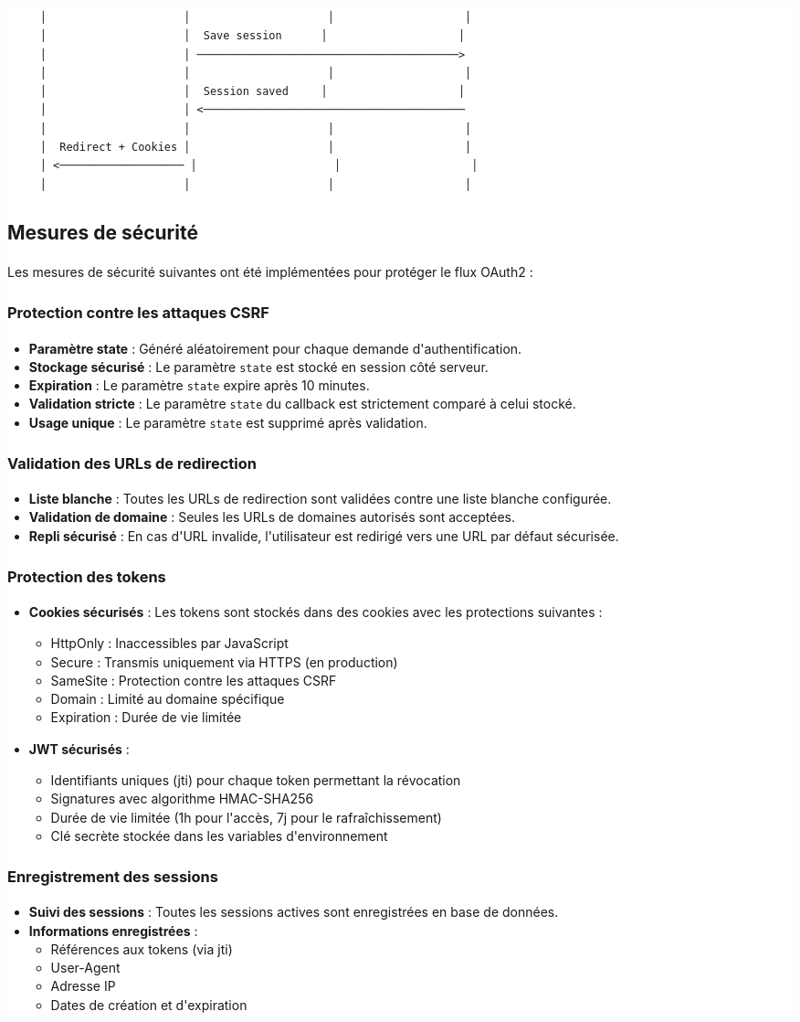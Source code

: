 ```
     │                     │                     │                    │
     │                     │  Save session      │                    │
     │                     │ ────────────────────────────────────────>
     │                     │                     │                    │
     │                     │  Session saved     │                    │
     │                     │ <────────────────────────────────────────
     │                     │                     │                    │
     │  Redirect + Cookies │                     │                    │
     │ <─────────────────── │                     │                    │
     │                     │                     │                    │
```

## Mesures de sécurité

Les mesures de sécurité suivantes ont été implémentées pour protéger le flux OAuth2 :

### Protection contre les attaques CSRF

- **Paramètre state** : Généré aléatoirement pour chaque demande d'authentification.
- **Stockage sécurisé** : Le paramètre `state` est stocké en session côté serveur.
- **Expiration** : Le paramètre `state` expire après 10 minutes.
- **Validation stricte** : Le paramètre `state` du callback est strictement comparé à celui stocké.
- **Usage unique** : Le paramètre `state` est supprimé après validation.

### Validation des URLs de redirection

- **Liste blanche** : Toutes les URLs de redirection sont validées contre une liste blanche configurée.
- **Validation de domaine** : Seules les URLs de domaines autorisés sont acceptées.
- **Repli sécurisé** : En cas d'URL invalide, l'utilisateur est redirigé vers une URL par défaut sécurisée.

### Protection des tokens

- **Cookies sécurisés** : Les tokens sont stockés dans des cookies avec les protections suivantes :
  - HttpOnly : Inaccessibles par JavaScript
  - Secure : Transmis uniquement via HTTPS (en production)
  - SameSite : Protection contre les attaques CSRF
  - Domain : Limité au domaine spécifique
  - Expiration : Durée de vie limitée

- **JWT sécurisés** :
  - Identifiants uniques (jti) pour chaque token permettant la révocation
  - Signatures avec algorithme HMAC-SHA256
  - Durée de vie limitée (1h pour l'accès, 7j pour le rafraîchissement)
  - Clé secrète stockée dans les variables d'environnement

### Enregistrement des sessions

- **Suivi des sessions** : Toutes les sessions actives sont enregistrées en base de données.
- **Informations enregistrées** :
  - Références aux tokens (via jti)
  - User-Agent
  - Adresse IP
  - Dates de création et d'expiration
